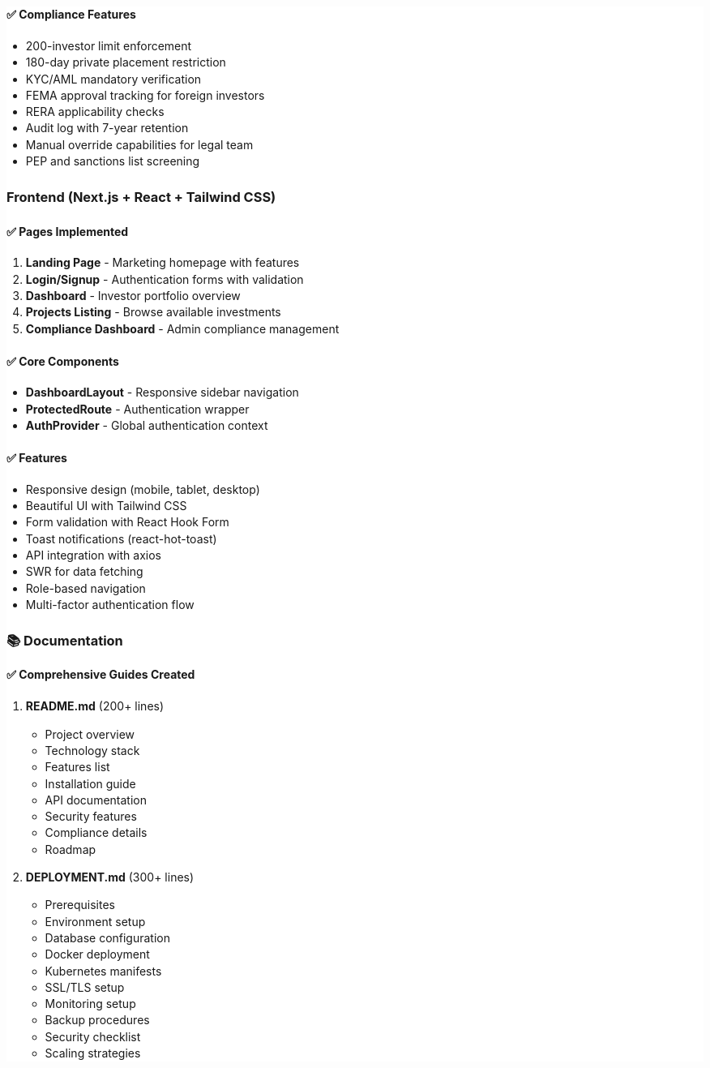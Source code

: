 #### ✅ Compliance Features
- 200-investor limit enforcement
- 180-day private placement restriction
- KYC/AML mandatory verification
- FEMA approval tracking for foreign investors
- RERA applicability checks
- Audit log with 7-year retention
- Manual override capabilities for legal team
- PEP and sanctions list screening

### Frontend (Next.js + React + Tailwind CSS)

#### ✅ Pages Implemented
1. **Landing Page** - Marketing homepage with features
2. **Login/Signup** - Authentication forms with validation
3. **Dashboard** - Investor portfolio overview
4. **Projects Listing** - Browse available investments
5. **Compliance Dashboard** - Admin compliance management

#### ✅ Core Components
- **DashboardLayout** - Responsive sidebar navigation
- **ProtectedRoute** - Authentication wrapper
- **AuthProvider** - Global authentication context

#### ✅ Features
- Responsive design (mobile, tablet, desktop)
- Beautiful UI with Tailwind CSS
- Form validation with React Hook Form
- Toast notifications (react-hot-toast)
- API integration with axios
- SWR for data fetching
- Role-based navigation
- Multi-factor authentication flow

### 📚 Documentation

#### ✅ Comprehensive Guides Created
1. **README.md** (200+ lines)
   - Project overview
   - Technology stack
   - Features list
   - Installation guide
   - API documentation
   - Security features
   - Compliance details
   - Roadmap

2. **DEPLOYMENT.md** (300+ lines)
   - Prerequisites
   - Environment setup
   - Database configuration
   - Docker deployment
   - Kubernetes manifests
   - SSL/TLS setup
   - Monitoring setup
   - Backup procedures
   - Security checklist
   - Scaling strategies
